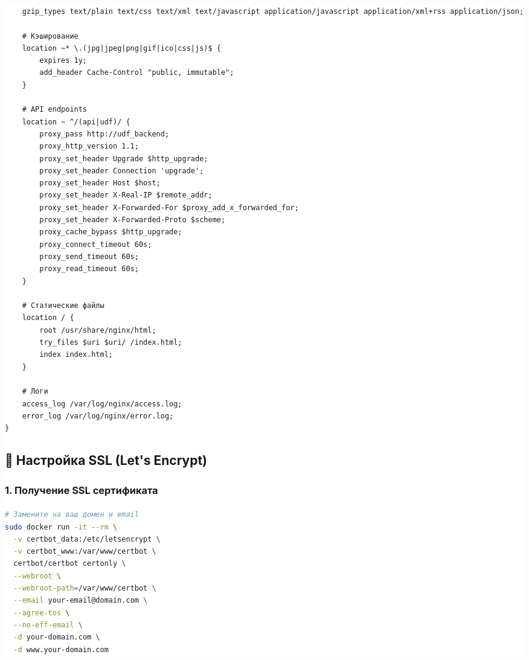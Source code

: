 ```nginx
    gzip_types text/plain text/css text/xml text/javascript application/javascript application/xml+rss application/json;
    
    # Кэширование
    location ~* \.(jpg|jpeg|png|gif|ico|css|js)$ {
        expires 1y;
        add_header Cache-Control "public, immutable";
    }
    
    # API endpoints
    location ~ ^/(api|udf)/ {
        proxy_pass http://udf_backend;
        proxy_http_version 1.1;
        proxy_set_header Upgrade $http_upgrade;
        proxy_set_header Connection 'upgrade';
        proxy_set_header Host $host;
        proxy_set_header X-Real-IP $remote_addr;
        proxy_set_header X-Forwarded-For $proxy_add_x_forwarded_for;
        proxy_set_header X-Forwarded-Proto $scheme;
        proxy_cache_bypass $http_upgrade;
        proxy_connect_timeout 60s;
        proxy_send_timeout 60s;
        proxy_read_timeout 60s;
    }
    
    # Статические файлы
    location / {
        root /usr/share/nginx/html;
        try_files $uri $uri/ /index.html;
        index index.html;
    }
    
    # Логи
    access_log /var/log/nginx/access.log;
    error_log /var/log/nginx/error.log;
}
```

## 🔐 Настройка SSL (Let's Encrypt)

### 1. Получение SSL сертификата

```bash
# Замените на ваш домен и email
sudo docker run -it --rm \
  -v certbot_data:/etc/letsencrypt \
  -v certbot_www:/var/www/certbot \
  certbot/certbot certonly \
  --webroot \
  --webroot-path=/var/www/certbot \
  --email your-email@domain.com \
  --agree-tos \
  --no-eff-email \
  -d your-domain.com \
  -d www.your-domain.com
```
